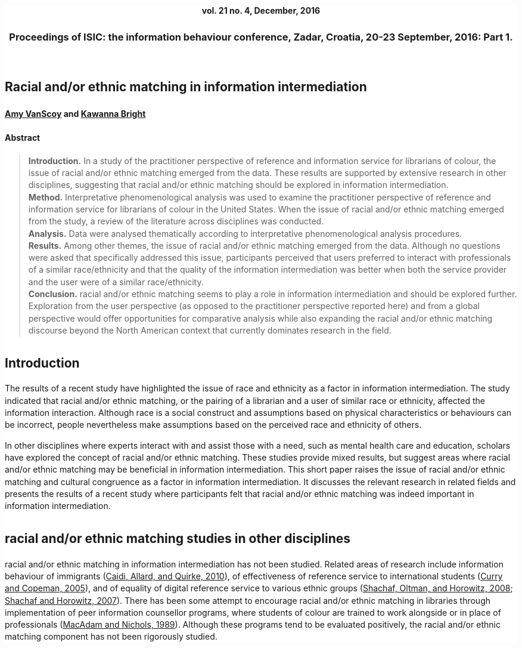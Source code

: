 <header>
<h4>vol. 21 no. 4, December, 2016</h4>
<h3>
 Proceedings of ISIC: the information behaviour conference, Zadar, Croatia, 20-23 September, 2016: Part 1.
 <h3>
</header>
<article>
<h1 >Racial and/or ethnic matching in information intermediation</h1> 
<h4><a href="#author">Amy VanScoy</a> and <a href="#author">Kawanna Bright</a></h4>
 <h4>Abstract </h4>
<blockquote>
<strong>Introduction.</strong> In a study of the practitioner perspective of reference and information service for librarians of colour, the issue of racial and/or ethnic matching emerged from the data. These results are supported by extensive research in other disciplines, suggesting that racial and/or ethnic matching should be explored in information intermediation.<br>
<strong>Method.</strong> Interpretative phenomenological analysis was used to examine the practitioner perspective of reference and information service for librarians of colour in the United States. When the issue of racial and/or ethnic matching emerged from the study, a review of the literature across disciplines was conducted.<br>
<strong>Analysis.</strong> Data were analysed thematically according to interpretative phenomenological analysis procedures.<br>
<strong>Results.</strong> Among other themes, the issue of racial and/or ethnic matching emerged from the data. Although no questions were asked that specifically addressed this issue, participants perceived that users preferred to interact with professionals of a similar race/ethnicity and that the quality of the information intermediation was better when both the service provider and the user were of a similar race/ethnicity. <br>
<strong>Conclusion.</strong> racial and/or ethnic matching seems to play a role in information intermediation and should be explored further. Exploration from the user perspective (as opposed to the practitioner perspective reported here) and from a global perspective would offer opportunities for comparative analysis while also expanding the racial and/or ethnic matching discourse beyond the North American context that currently dominates research in the field.

 </blockquote> 
<h2>Introduction</h2>
<p>The results of a recent study have highlighted the issue of race and ethnicity as a factor in information intermediation. The study indicated that racial and/or ethnic matching, or the pairing of a librarian and a user of similar race or ethnicity, affected the information interaction. Although race is a social construct and assumptions based on physical characteristics or behaviours can be incorrect, people nevertheless make assumptions based on the perceived race and ethnicity of others.</p>
<p>In other disciplines where experts interact with and assist those with a need, such as mental health care and education, scholars have explored the concept of racial and/or ethnic matching. These studies provide mixed results, but suggest areas where racial and/or ethnic matching may be beneficial in information intermediation. This short paper raises the issue of racial and/or ethnic matching and cultural congruence as a factor in information intermediation. It discusses the relevant research in related fields and presents the results of a recent study where participants felt that racial and/or ethnic matching was indeed important in information intermediation.</p>
<h2>racial and/or ethnic matching studies in other disciplines</h2>
<p>racial and/or ethnic matching in information intermediation has not been studied. Related areas of research include information behaviour of immigrants (<a href="#cai10">Caidi, Allard, and Quirke, 2010</a>), of effectiveness of reference service to international students (<a href="#cur05">Curry and Copeman, 2005</a>), and of equality of digital reference service to various ethnic groups (<a href="#sha08">Shachaf, Oltman, and Horowitz, 2008</a>; <a href="#sha07">Shachaf and Horowitz, 2007</a>). There has been some attempt to encourage racial and/or ethnic matching in libraries through implementation of peer information counsellor programs, where students of colour are trained to work alongside or in place of professionals (<a href="#mac89">MacAdam and Nichols, 1989</a>). Although these programs tend to be evaluated positively, the racial and/or ethnic matching component has not been rigorously studied.</p>